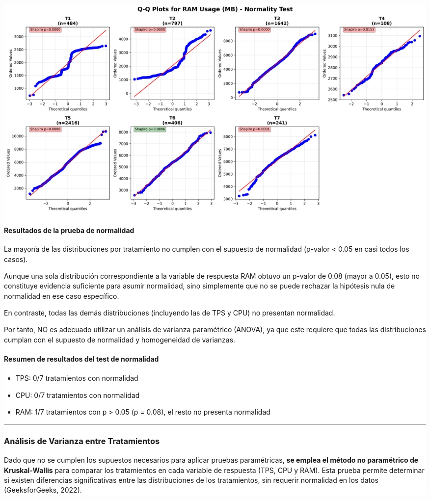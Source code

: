![Q-Q plot de RAM por tratamiento](images/qq_plot_ram_usage.png)

#### **Resultados de la prueba de normalidad**

La mayoría de las distribuciones por tratamiento no cumplen con el supuesto de normalidad (p-valor < 0.05 en casi todos los casos).

Aunque una sola distribución correspondiente a la variable de respuesta RAM obtuvo un p-valor de 0.08 (mayor a 0.05), esto no constituye evidencia suficiente para asumir normalidad, sino simplemente que no se puede rechazar la hipótesis nula de normalidad en ese caso específico.

En contraste, todas las demás distribuciones (incluyendo las de TPS y CPU) no presentan normalidad.

Por tanto, NO es adecuado utilizar un análisis de varianza paramétrico (ANOVA), ya que este requiere que todas las distribuciones cumplan con el supuesto de normalidad y homogeneidad de varianzas.

#### **Resumen de resultados del test de normalidad**

- TPS: 0/7 tratamientos con normalidad

- CPU: 0/7 tratamientos con normalidad

- RAM: 1/7 tratamientos con p > 0.05 (p = 0.08), el resto no presenta normalidad

---

### Análisis de Varianza entre Tratamientos

Dado que no se cumplen los supuestos necesarios para aplicar pruebas paramétricas, **se emplea el método no paramétrico de Kruskal-Wallis** para comparar los tratamientos en cada variable de respuesta (TPS, CPU y RAM). Esta prueba permite determinar si existen diferencias significativas entre las distribuciones de los tratamientos, sin requerir normalidad en los datos (GeeksforGeeks, 2022).
